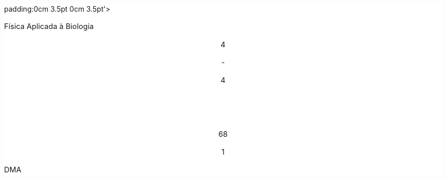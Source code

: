   padding:0cm 3.5pt 0cm 3.5pt'>
  <p class=MsoNormal><span style='font-size:11.0pt;mso-bidi-font-size:10.0pt'>Física
  Aplicada à Biologia<o:p></o:p></span></p>
  </td>
  <td width=47 valign=top style='width:35.45pt;border-top:none;border-left:
  none;border-bottom:solid windowtext 1.0pt;border-right:solid windowtext 1.0pt;
  mso-border-top-alt:solid windowtext 1.0pt;mso-border-left-alt:solid windowtext 1.0pt;
  padding:0cm 3.5pt 0cm 3.5pt'>
  <p class=MsoNormal align=center style='text-align:center'><span
  style='font-size:11.0pt;mso-bidi-font-size:10.0pt'>4<o:p></o:p></span></p>
  </td>
  <td width=47 valign=top style='width:35.45pt;border-top:none;border-left:
  none;border-bottom:solid windowtext 1.0pt;border-right:solid windowtext 1.0pt;
  mso-border-top-alt:solid windowtext 1.0pt;mso-border-left-alt:solid windowtext 1.0pt;
  padding:0cm 3.5pt 0cm 3.5pt'>
  <p class=MsoNormal align=center style='text-align:center'><span
  style='font-size:11.0pt;mso-bidi-font-size:10.0pt'>-<o:p></o:p></span></p>
  </td>
  <td width=47 valign=top style='width:35.45pt;border-top:none;border-left:
  none;border-bottom:solid windowtext 1.0pt;border-right:solid windowtext 1.0pt;
  mso-border-top-alt:solid windowtext 1.0pt;mso-border-left-alt:solid windowtext 1.0pt;
  padding:0cm 3.5pt 0cm 3.5pt'>
  <p class=MsoNormal align=center style='text-align:center'><span
  style='font-size:11.0pt;mso-bidi-font-size:10.0pt'>4<o:p></o:p></span></p>
  </td>
  <td width=57 valign=top style='width:42.5pt;border-top:none;border-left:none;
  border-bottom:solid windowtext 1.0pt;border-right:solid windowtext 1.0pt;
  mso-border-top-alt:solid windowtext 1.0pt;mso-border-left-alt:solid windowtext 1.0pt;
  padding:0cm 3.5pt 0cm 3.5pt'>
  <p class=MsoNormal align=center style='text-align:center'><![if !supportEmptyParas]>&nbsp;<![endif]><span
  style='font-size:11.0pt;mso-bidi-font-size:10.0pt'><o:p></o:p></span></p>
  </td>
  <td width=47 valign=top style='width:35.45pt;border-top:none;border-left:
  none;border-bottom:solid windowtext 1.0pt;border-right:solid windowtext 1.0pt;
  mso-border-top-alt:solid windowtext 1.0pt;mso-border-left-alt:solid windowtext 1.0pt;
  padding:0cm 3.5pt 0cm 3.5pt'>
  <p class=MsoNormal align=center style='text-align:center'><![if !supportEmptyParas]>&nbsp;<![endif]><span
  style='font-size:11.0pt;mso-bidi-font-size:10.0pt'><o:p></o:p></span></p>
  </td>
  <td width=47 valign=top style='width:35.45pt;border-top:none;border-left:
  none;border-bottom:solid windowtext 1.0pt;border-right:solid windowtext 1.0pt;
  mso-border-top-alt:solid windowtext 1.0pt;mso-border-left-alt:solid windowtext 1.0pt;
  padding:0cm 3.5pt 0cm 3.5pt'>
  <p class=MsoNormal align=center style='text-align:center'><span
  style='font-size:11.0pt;mso-bidi-font-size:10.0pt'>68<o:p></o:p></span></p>
  </td>
 </tr>
 <tr>
  <td width=42 valign=top style='width:31.85pt;border:solid windowtext 1.0pt;
  border-top:none;mso-border-top-alt:solid windowtext 1.0pt;padding:0cm 3.5pt 0cm 3.5pt'>
  <p class=MsoNormal align=center style='text-align:center'><span
  style='font-size:11.0pt;mso-bidi-font-size:10.0pt'>1<o:p></o:p></span></p>
  </td>
  <td width=57 valign=top style='width:42.55pt;border-top:none;border-left:
  none;border-bottom:solid windowtext 1.0pt;border-right:solid windowtext 1.0pt;
  mso-border-top-alt:solid windowtext 1.0pt;mso-border-left-alt:solid windowtext 1.0pt;
  padding:0cm 3.5pt 0cm 3.5pt'>
  <p class=MsoNormal style='text-align:justify'><span style='font-size:11.0pt;
  mso-bidi-font-size:10.0pt'>DMA<o:p></o:p></span></p>
  </td>
  <td width=246 valign=top style='width:184.25pt;border-top:none;border-left:
  none;border-bottom:solid windowtext 1.0pt;border-right:solid windowtext 1.0pt;